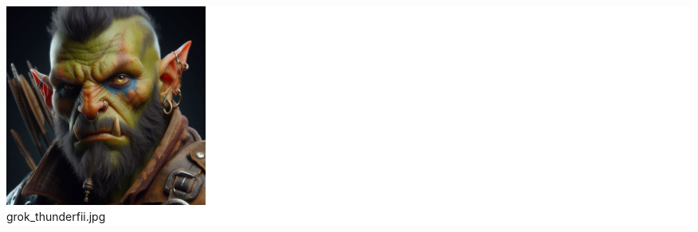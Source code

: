 <img src="./grok_thunderfii.jpg" width="250"><br>
grok_thunderfii.jpg
</td>

</tr>
<tr>
<td valign="bottom">